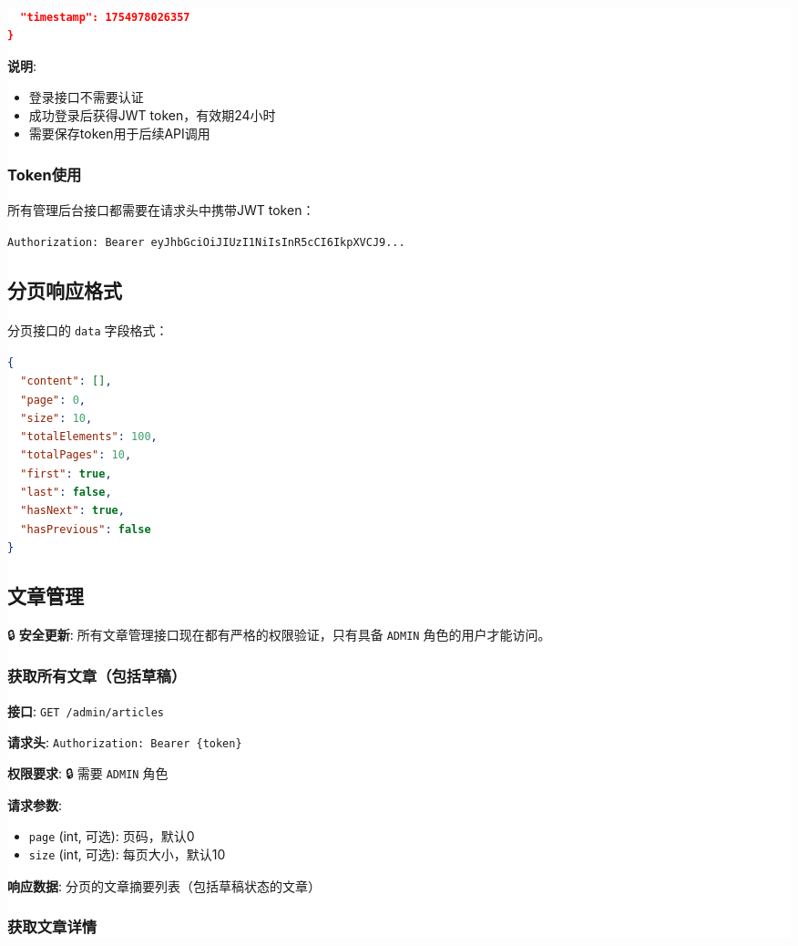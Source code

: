 ```json
  "timestamp": 1754978026357
}
```

**说明**:
- 登录接口不需要认证
- 成功登录后获得JWT token，有效期24小时
- 需要保存token用于后续API调用

### Token使用

所有管理后台接口都需要在请求头中携带JWT token：

```
Authorization: Bearer eyJhbGciOiJIUzI1NiIsInR5cCI6IkpXVCJ9...
```

## 分页响应格式

分页接口的 `data` 字段格式：

```json
{
  "content": [],
  "page": 0,
  "size": 10,
  "totalElements": 100,
  "totalPages": 10,
  "first": true,
  "last": false,
  "hasNext": true,
  "hasPrevious": false
}
```

## 文章管理

🔒 **安全更新**: 所有文章管理接口现在都有严格的权限验证，只有具备 `ADMIN` 角色的用户才能访问。

### 获取所有文章（包括草稿）

**接口**: `GET /admin/articles`

**请求头**: `Authorization: Bearer {token}`

**权限要求**: 🔒 需要 `ADMIN` 角色

**请求参数**:
- `page` (int, 可选): 页码，默认0
- `size` (int, 可选): 每页大小，默认10

**响应数据**: 分页的文章摘要列表（包括草稿状态的文章）

### 获取文章详情
